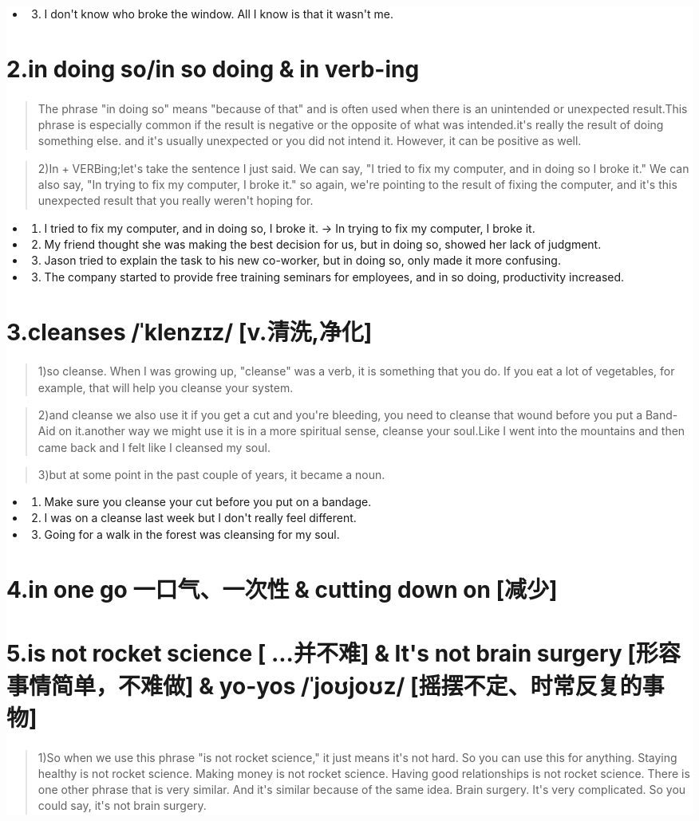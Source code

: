 - 3. I don't know who broke the window. All I know is that it wasn't me.

# 2.in doing so/in so doing & in verb-ing
> The phrase "in doing so" means "because of that" and is often used when there is an unintended or unexpected result.This phrase is especially common if the result is negative or the opposite of what was intended.it's really the result of doing something else. and it's usually unexpected or you did not intend it. However, it can be positive as well.

> 2)In + VERBing;let's take the sentence I just said. We can say, "I tried to fix my computer, and in doing so I broke it." We can also say, "In trying to fix my computer, I broke it." so again, we're pointing to the result of fixing the computer, and it's this unexpected result that you really weren't hoping for.

- 1. I tried to fix my computer, and in doing so, I broke it. -> In trying to fix my computer, I broke it.

- 2. My friend thought she was making the best decision for us, but in doing so, showed her lack of judgment.

- 3. Jason tried to explain the task to his new co-worker, but in doing so, only made it more confusing.

- 3. The company started to provide free training seminars for employees, and in so doing, productivity increased.

# 3.cleanses /ˈklenzɪz/ [v.清洗,净化]
> 1)so cleanse. When I was growing up, "cleanse" was a verb, it is something that you do. If you eat a lot of vegetables, for example, that will help you cleanse your system.

> 2)and cleanse we also use it if you get a cut and you're bleeding, you need to cleanse that wound before you put a Band-Aid on it.another way we might use it is in a more spiritual sense, cleanse your soul.Like I went into the mountains and then came back and I felt like I cleansed my soul.

> 3)but at some point in the past couple of years, it became a noun.

- 1. Make sure you cleanse your cut before you put on a bandage.

- 2. I was on a cleanse last week but I don't really feel different. 

- 3. Going for a walk in the forest was cleansing for my soul.

# 4.in one go 一口气、一次性 & cutting down on [减少] 

# 5.is not rocket science [ ...并不难] & It's not brain surgery [形容事情简单，不难做] & yo-yos /ˈjoʊjoʊz/ [摇摆不定、时常反复的事物]
> 1)So when we use this phrase "is not rocket science," it just means it's not hard. So you can use this for anything. Staying healthy is not rocket science. Making money is not rocket science. Having good relationships is not rocket science. There is one other phrase that is very similar. And it's similar because of the same idea. Brain surgery. It's very complicated. So you could say, it's not brain surgery.
